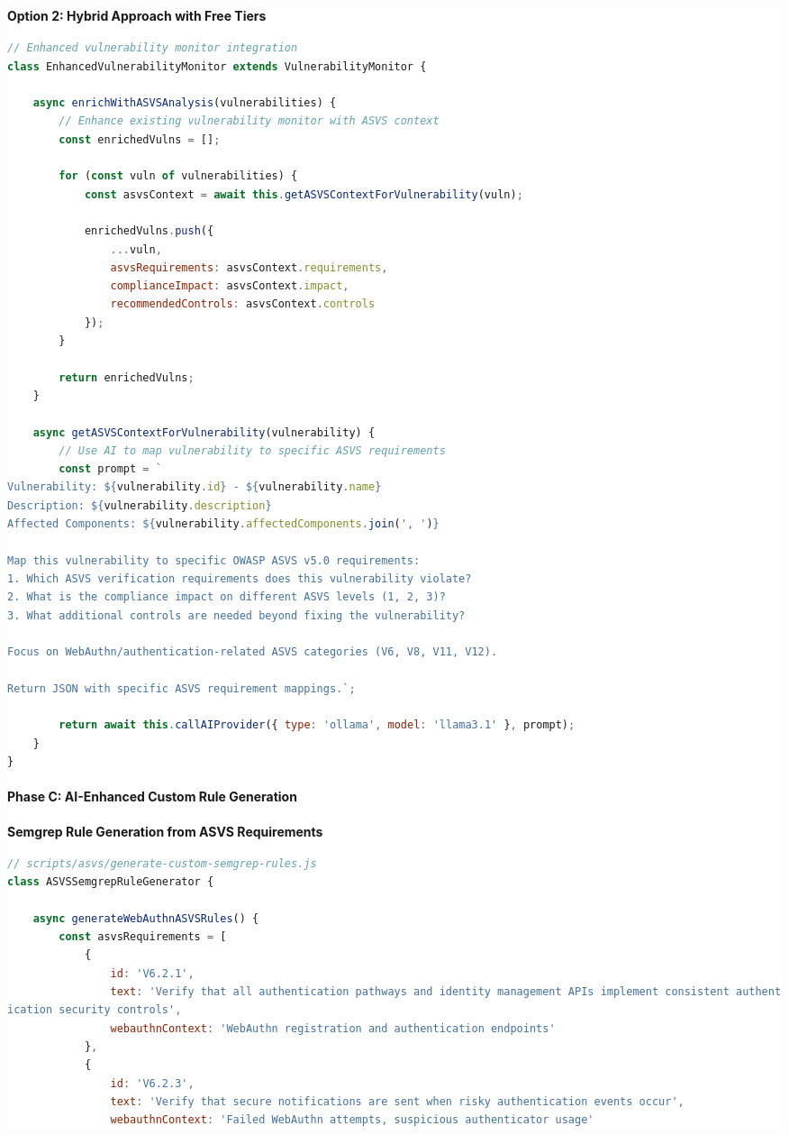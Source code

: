 **Option 2: Hybrid Approach with Free Tiers**

```javascript
// Enhanced vulnerability monitor integration
class EnhancedVulnerabilityMonitor extends VulnerabilityMonitor {
    
    async enrichWithASVSAnalysis(vulnerabilities) {
        // Enhance existing vulnerability monitor with ASVS context
        const enrichedVulns = [];
        
        for (const vuln of vulnerabilities) {
            const asvsContext = await this.getASVSContextForVulnerability(vuln);
            
            enrichedVulns.push({
                ...vuln,
                asvsRequirements: asvsContext.requirements,
                complianceImpact: asvsContext.impact,
                recommendedControls: asvsContext.controls
            });
        }
        
        return enrichedVulns;
    }
    
    async getASVSContextForVulnerability(vulnerability) {
        // Use AI to map vulnerability to specific ASVS requirements
        const prompt = `
Vulnerability: ${vulnerability.id} - ${vulnerability.name}
Description: ${vulnerability.description}
Affected Components: ${vulnerability.affectedComponents.join(', ')}

Map this vulnerability to specific OWASP ASVS v5.0 requirements:
1. Which ASVS verification requirements does this vulnerability violate?
2. What is the compliance impact on different ASVS levels (1, 2, 3)?
3. What additional controls are needed beyond fixing the vulnerability?

Focus on WebAuthn/authentication-related ASVS categories (V6, V8, V11, V12).

Return JSON with specific ASVS requirement mappings.`;

        return await this.callAIProvider({ type: 'ollama', model: 'llama3.1' }, prompt);
    }
}
```

#### Phase C: AI-Enhanced Custom Rule Generation

**Semgrep Rule Generation from ASVS Requirements**

```javascript
// scripts/asvs/generate-custom-semgrep-rules.js
class ASVSSemgrepRuleGenerator {
    
    async generateWebAuthnASVSRules() {
        const asvsRequirements = [
            {
                id: 'V6.2.1',
                text: 'Verify that all authentication pathways and identity management APIs implement consistent authentication security controls',
                webauthnContext: 'WebAuthn registration and authentication endpoints'
            },
            {
                id: 'V6.2.3', 
                text: 'Verify that secure notifications are sent when risky authentication events occur',
                webauthnContext: 'Failed WebAuthn attempts, suspicious authenticator usage'
```